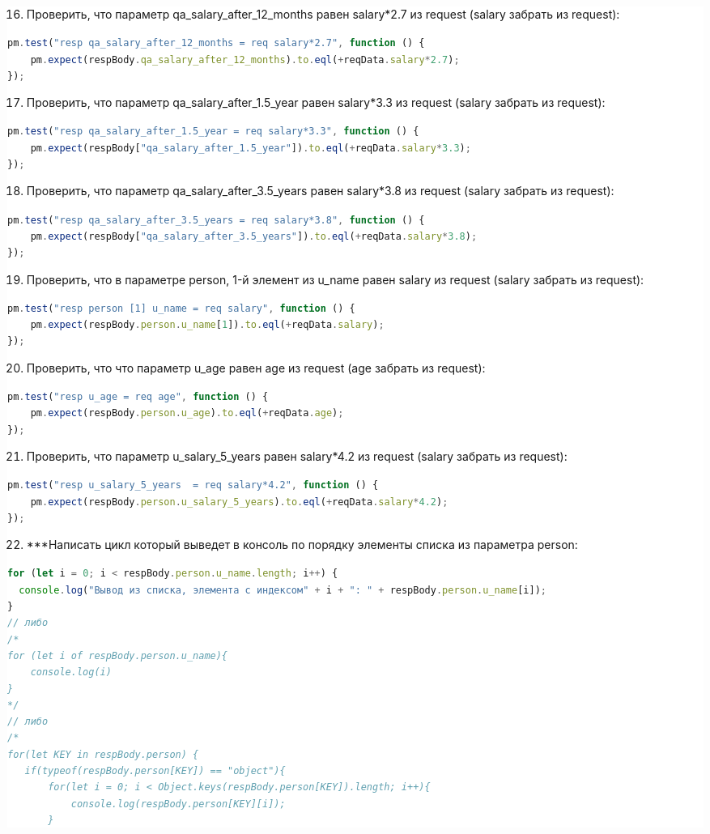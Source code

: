 16. Проверить, что параметр qa_salary_after_12_months равен salary*2.7 из request (salary забрать из request):

```js
pm.test("resp qa_salary_after_12_months = req salary*2.7", function () {
    pm.expect(respBody.qa_salary_after_12_months).to.eql(+reqData.salary*2.7);
});
```

17. Проверить, что параметр qa_salary_after_1.5_year равен salary*3.3 из request (salary забрать из request):

```js
pm.test("resp qa_salary_after_1.5_year = req salary*3.3", function () {
    pm.expect(respBody["qa_salary_after_1.5_year"]).to.eql(+reqData.salary*3.3);
});
```

18. Проверить, что параметр qa_salary_after_3.5_years равен salary*3.8 из request (salary забрать из request):

```js
pm.test("resp qa_salary_after_3.5_years = req salary*3.8", function () {
    pm.expect(respBody["qa_salary_after_3.5_years"]).to.eql(+reqData.salary*3.8);
});
```

19. Проверить, что в параметре person, 1-й элемент из u_name равен salary из request (salary забрать из request):

```js
pm.test("resp person [1] u_name = req salary", function () {
    pm.expect(respBody.person.u_name[1]).to.eql(+reqData.salary);
});
```

20. Проверить, что что параметр u_age равен age из request (age забрать из request):

```js
pm.test("resp u_age = req age", function () {
    pm.expect(respBody.person.u_age).to.eql(+reqData.age);
});
```

21. Проверить, что параметр u_salary_5_years равен salary*4.2 из request (salary забрать из request):

```js
pm.test("resp u_salary_5_years  = req salary*4.2", function () {
    pm.expect(respBody.person.u_salary_5_years).to.eql(+reqData.salary*4.2);
});
```

22. ***Написать цикл который выведет в консоль по порядку элементы списка из параметра person:

```js
for (let i = 0; i < respBody.person.u_name.length; i++) {
  console.log("Вывод из списка, элемента с индексом" + i + ": " + respBody.person.u_name[i]);
}
// либо 
/*
for (let i of respBody.person.u_name){
    console.log(i)
}
*/
// либо 
/*
for(let KEY in respBody.person) {
   if(typeof(respBody.person[KEY]) == "object"){
       for(let i = 0; i < Object.keys(respBody.person[KEY]).length; i++){
           console.log(respBody.person[KEY][i]);
       }
```